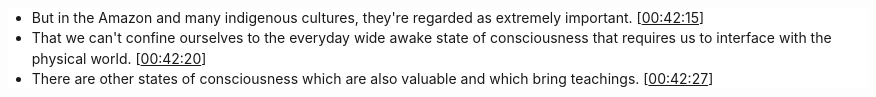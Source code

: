 *  But in the Amazon and many indigenous cultures, they're regarded as extremely important. [[00:42:15](https://www.youtube.com/watch?v=nWY_BXHZNAY&t=2535.0s)]
*  That we can't confine ourselves to the everyday wide awake state of consciousness that requires us to interface with the physical world. [[00:42:20](https://www.youtube.com/watch?v=nWY_BXHZNAY&t=2540.0s)]
*  There are other states of consciousness which are also valuable and which bring teachings. [[00:42:27](https://www.youtube.com/watch?v=nWY_BXHZNAY&t=2547.0s)]
